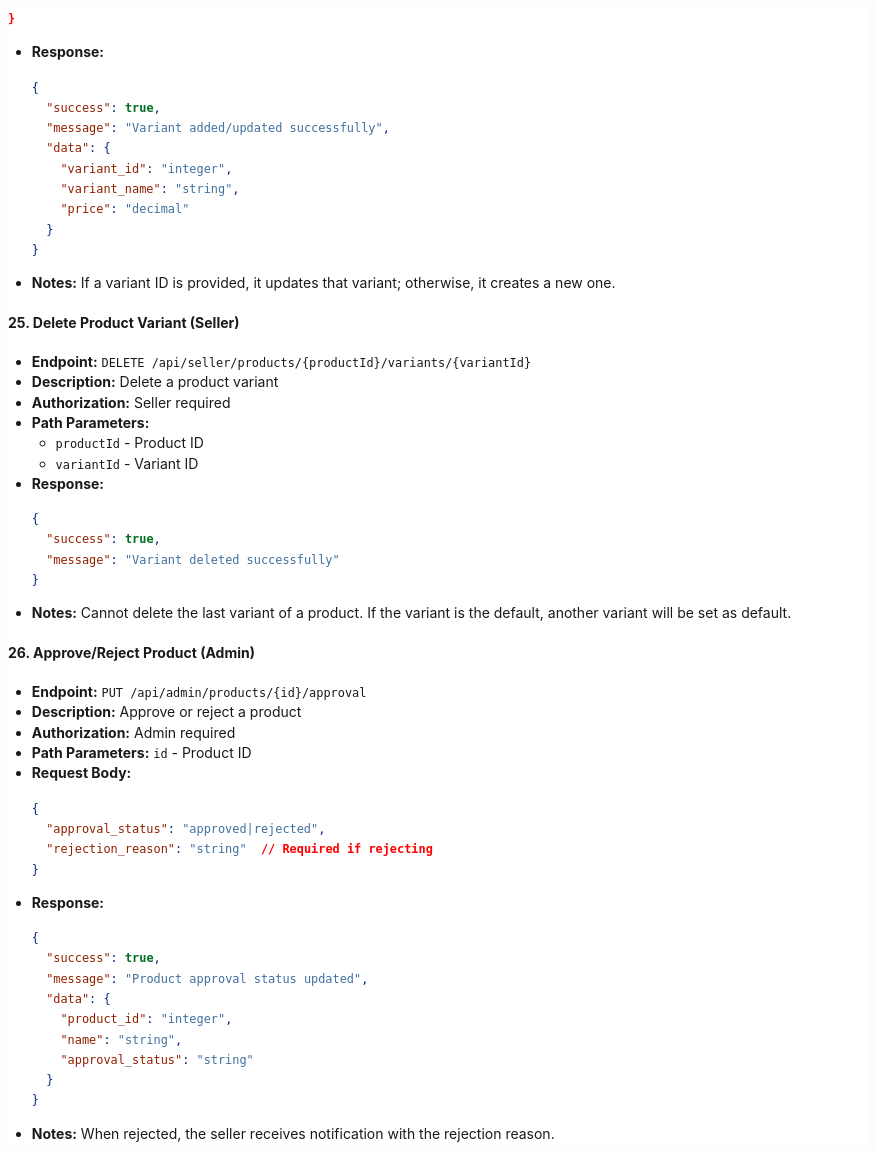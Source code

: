   ```json
  }
  ```
- **Response:**
  ```json
  {
    "success": true,
    "message": "Variant added/updated successfully",
    "data": {
      "variant_id": "integer",
      "variant_name": "string",
      "price": "decimal"
    }
  }
  ```
- **Notes:** If a variant ID is provided, it updates that variant; otherwise, it creates a new one.

#### 25. Delete Product Variant (Seller)
- **Endpoint:** `DELETE /api/seller/products/{productId}/variants/{variantId}`
- **Description:** Delete a product variant
- **Authorization:** Seller required
- **Path Parameters:** 
  - `productId` - Product ID
  - `variantId` - Variant ID
- **Response:**
  ```json
  {
    "success": true,
    "message": "Variant deleted successfully"
  }
  ```
- **Notes:** Cannot delete the last variant of a product. If the variant is the default, another variant will be set as default.

#### 26. Approve/Reject Product (Admin)
- **Endpoint:** `PUT /api/admin/products/{id}/approval`
- **Description:** Approve or reject a product
- **Authorization:** Admin required
- **Path Parameters:** `id` - Product ID
- **Request Body:**
  ```json
  {
    "approval_status": "approved|rejected",
    "rejection_reason": "string"  // Required if rejecting
  }
  ```
- **Response:**
  ```json
  {
    "success": true,
    "message": "Product approval status updated",
    "data": {
      "product_id": "integer",
      "name": "string",
      "approval_status": "string"
    }
  }
  ```
- **Notes:** When rejected, the seller receives notification with the rejection reason.
